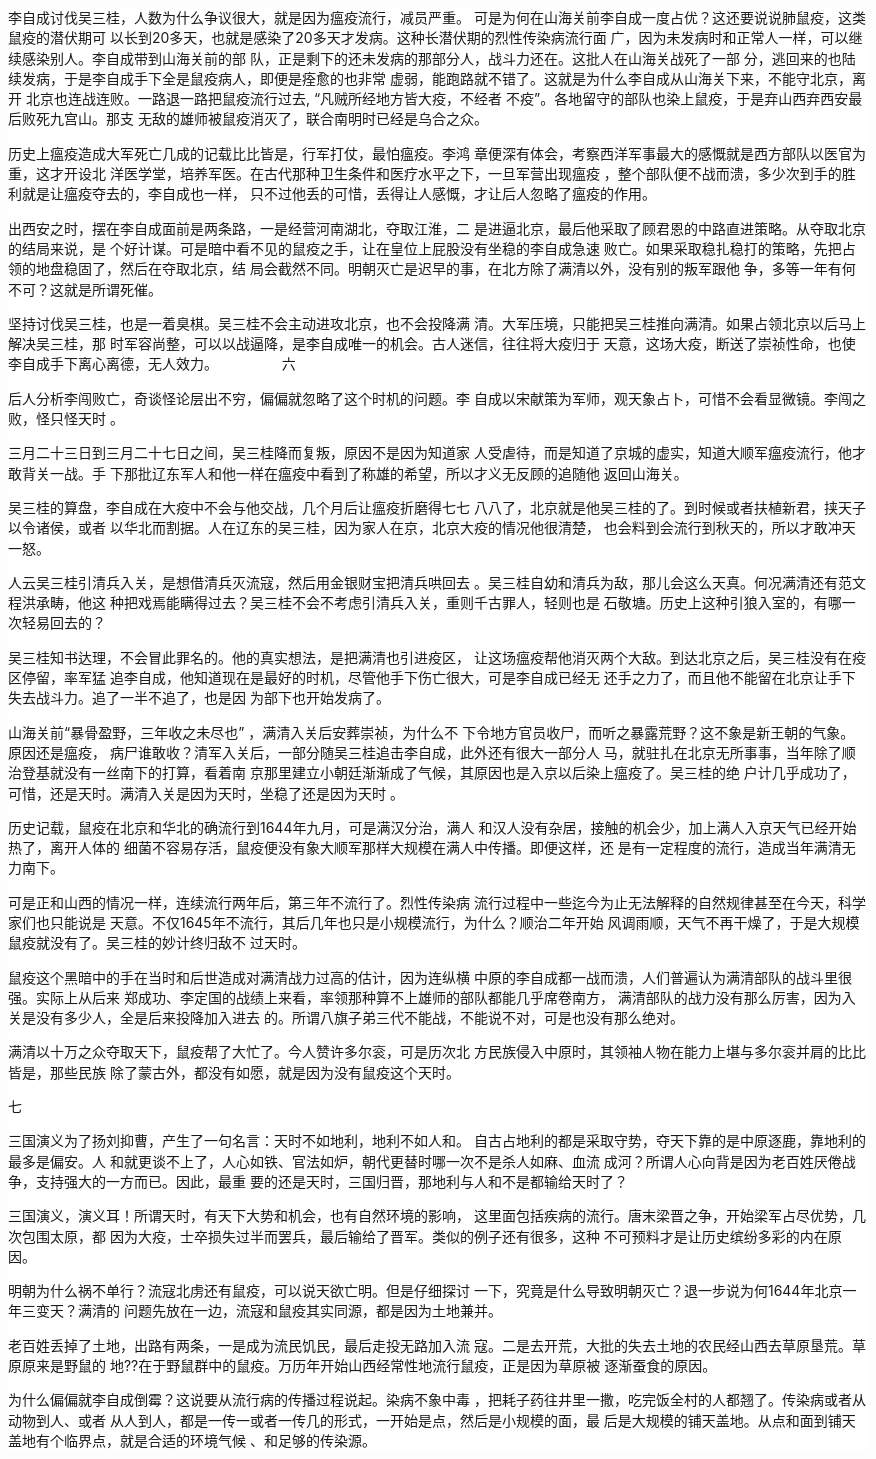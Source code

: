 李自成讨伐吴三桂，人数为什么争议很大，就是因为瘟疫流行，减员严重。 可是为何在山海关前李自成一度占优？这还要说说肺鼠疫，这类鼠疫的潜伏期可 以长到20多天，也就是感染了20多天才发病。这种长潜伏期的烈性传染病流行面 广，因为未发病时和正常人一样，可以继续感染别人。李自成带到山海关前的部 队，正是剩下的还未发病的那部分人，战斗力还在。这批人在山海关战死了一部 分，逃回来的也陆续发病，于是李自成手下全是鼠疫病人，即便是痊愈的也非常 虚弱，能跑路就不错了。这就是为什么李自成从山海关下来，不能守北京，离开 北京也连战连败。一路退一路把鼠疫流行过去, “凡贼所经地方皆大疫，不经者 不疫”。各地留守的部队也染上鼠疫，于是弃山西弃西安最后败死九宫山。那支 无敌的雄师被鼠疫消灭了，联合南明时已经是乌合之众。 　　

历史上瘟疫造成大军死亡几成的记载比比皆是，行军打仗，最怕瘟疫。李鸿 章便深有体会，考察西洋军事最大的感慨就是西方部队以医官为重，这才开设北 洋医学堂，培养军医。在古代那种卫生条件和医疗水平之下，一旦军营出现瘟疫 ，整个部队便不战而溃，多少次到手的胜利就是让瘟疫夺去的，李自成也一样， 只不过他丢的可惜，丢得让人感慨，才让后人忽略了瘟疫的作用。 　　

出西安之时，摆在李自成面前是两条路，一是经营河南湖北，夺取江淮，二 是进逼北京，最后他采取了顾君恩的中路直进策略。从夺取北京的结局来说，是 个好计谋。可是暗中看不见的鼠疫之手，让在皇位上屁股没有坐稳的李自成急速 败亡。如果采取稳扎稳打的策略，先把占领的地盘稳固了，然后在夺取北京，结 局会截然不同。明朝灭亡是迟早的事，在北方除了满清以外，没有别的叛军跟他 争，多等一年有何不可？这就是所谓死催。 　　

坚持讨伐吴三桂，也是一着臭棋。吴三桂不会主动进攻北京，也不会投降满 清。大军压境，只能把吴三桂推向满清。如果占领北京以后马上解决吴三桂，那 时军容尚整，可以以战逼降，是李自成唯一的机会。古人迷信，往往将大疫归于 天意，这场大疫，断送了崇祯性命，也使李自成手下离心离德，无人效力。 　　 　　六


后人分析李闯败亡，奇谈怪论层出不穷，偏偏就忽略了这个时机的问题。李 自成以宋献策为军师，观天象占卜，可惜不会看显微镜。李闯之败，怪只怪天时 。 


三月二十三日到三月二十七日之间，吴三桂降而复叛，原因不是因为知道家 人受虐待，而是知道了京城的虚实，知道大顺军瘟疫流行，他才敢背关一战。手 下那批辽东军人和他一样在瘟疫中看到了称雄的希望，所以才义无反顾的追随他 返回山海关。 　　

吴三桂的算盘，李自成在大疫中不会与他交战，几个月后让瘟疫折磨得七七 八八了，北京就是他吴三桂的了。到时候或者扶植新君，挟天子以令诸侯，或者 以华北而割据。人在辽东的吴三桂，因为家人在京，北京大疫的情况他很清楚， 也会料到会流行到秋天的，所以才敢冲天一怒。 　　

人云吴三桂引清兵入关，是想借清兵灭流寇，然后用金银财宝把清兵哄回去 。吴三桂自幼和清兵为敌，那儿会这么天真。何况满清还有范文程洪承畴，他这 种把戏焉能瞒得过去？吴三桂不会不考虑引清兵入关，重则千古罪人，轻则也是 石敬塘。历史上这种引狼入室的，有哪一次轻易回去的？ 　　

吴三桂知书达理，不会冒此罪名的。他的真实想法，是把满清也引进疫区， 让这场瘟疫帮他消灭两个大敌。到达北京之后，吴三桂没有在疫区停留，率军猛 追李自成，他知道现在是最好的时机，尽管他手下伤亡很大，可是李自成已经无 还手之力了，而且他不能留在北京让手下失去战斗力。追了一半不追了，也是因 为部下也开始发病了。 　　

山海关前“暴骨盈野，三年收之未尽也” ，满清入关后安葬崇祯，为什么不 下令地方官员收尸，而听之暴露荒野？这不象是新王朝的气象。原因还是瘟疫， 病尸谁敢收？清军入关后，一部分随吴三桂追击李自成，此外还有很大一部分人 马，就驻扎在北京无所事事，当年除了顺治登基就没有一丝南下的打算，看着南 京那里建立小朝廷渐渐成了气候，其原因也是入京以后染上瘟疫了。吴三桂的绝 户计几乎成功了，可惜，还是天时。满清入关是因为天时，坐稳了还是因为天时 。 　　

历史记载，鼠疫在北京和华北的确流行到1644年九月，可是满汉分治，满人 和汉人没有杂居，接触的机会少，加上满人入京天气已经开始热了，离开人体的 细菌不容易存活，鼠疫便没有象大顺军那样大规模在满人中传播。即便这样，还 是有一定程度的流行，造成当年满清无力南下。 　　

可是正和山西的情况一样，连续流行两年后，第三年不流行了。烈性传染病 流行过程中一些迄今为止无法解释的自然规律甚至在今天，科学家们也只能说是 天意。不仅1645年不流行，其后几年也只是小规模流行，为什么？顺治二年开始 风调雨顺，天气不再干燥了，于是大规模鼠疫就没有了。吴三桂的妙计终归敌不 过天时。 　　

鼠疫这个黑暗中的手在当时和后世造成对满清战力过高的估计，因为连纵横 中原的李自成都一战而溃，人们普遍认为满清部队的战斗里很强。实际上从后来 郑成功、李定国的战绩上来看，率领那种算不上雄师的部队都能几乎席卷南方， 满清部队的战力没有那么厉害，因为入关是没有多少人，全是后来投降加入进去 的。所谓八旗子弟三代不能战，不能说不对，可是也没有那么绝对。  　　

满清以十万之众夺取天下，鼠疫帮了大忙了。今人赞许多尔衮，可是历次北 方民族侵入中原时，其领袖人物在能力上堪与多尔衮并肩的比比皆是，那些民族 除了蒙古外，都没有如愿，就是因为没有鼠疫这个天时。 

七 　　

三国演义为了扬刘抑曹，产生了一句名言：天时不如地利，地利不如人和。 自古占地利的都是采取守势，夺天下靠的是中原逐鹿，靠地利的最多是偏安。人 和就更谈不上了，人心如铁、官法如炉，朝代更替时哪一次不是杀人如麻、血流 成河？所谓人心向背是因为老百姓厌倦战争，支持强大的一方而已。因此，最重 要的还是天时，三国归晋，那地利与人和不是都输给天时了？ 　　

三国演义，演义耳！所谓天时，有天下大势和机会，也有自然环境的影响， 这里面包括疾病的流行。唐末梁晋之争，开始梁军占尽优势，几次包围太原，都 因为大疫，士卒损失过半而罢兵，最后输给了晋军。类似的例子还有很多，这种 不可预料才是让历史缤纷多彩的内在原因。 　　

明朝为什么祸不单行？流寇北虏还有鼠疫，可以说天欲亡明。但是仔细探讨 一下，究竟是什么导致明朝灭亡？退一步说为何1644年北京一年三变天？满清的 问题先放在一边，流寇和鼠疫其实同源，都是因为土地兼并。 　　

老百姓丢掉了土地，出路有两条，一是成为流民饥民，最后走投无路加入流 寇。二是去开荒，大批的失去土地的农民经山西去草原垦荒。草原原来是野鼠的 地??在于野鼠群中的鼠疫。万历年开始山西经常性地流行鼠疫，正是因为草原被 逐渐蚕食的原因。 　　

为什么偏偏就李自成倒霉？这说要从流行病的传播过程说起。染病不象中毒 ，把耗子药往井里一撒，吃完饭全村的人都翘了。传染病或者从动物到人、或者 从人到人，都是一传一或者一传几的形式，一开始是点，然后是小规模的面，最 后是大规模的铺天盖地。从点和面到铺天盖地有个临界点，就是合适的环境气候 、和足够的传染源。 　　
